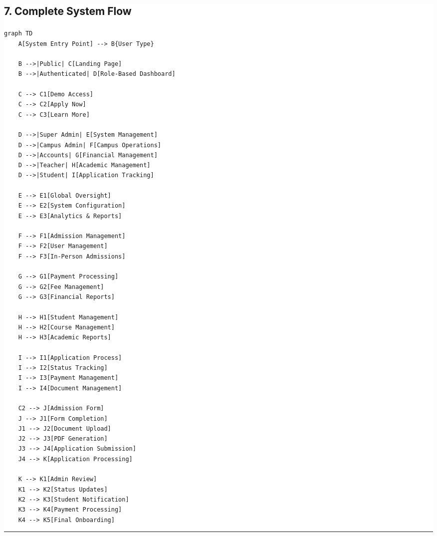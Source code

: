 
## 7. Complete System Flow

```mermaid
graph TD
    A[System Entry Point] --> B{User Type}
    
    B -->|Public| C[Landing Page]
    B -->|Authenticated| D[Role-Based Dashboard]
    
    C --> C1[Demo Access]
    C --> C2[Apply Now]
    C --> C3[Learn More]
    
    D -->|Super Admin| E[System Management]
    D -->|Campus Admin| F[Campus Operations]
    D -->|Accounts| G[Financial Management]
    D -->|Teacher| H[Academic Management]
    D -->|Student| I[Application Tracking]
    
    E --> E1[Global Oversight]
    E --> E2[System Configuration]
    E --> E3[Analytics & Reports]
    
    F --> F1[Admission Management]
    F --> F2[User Management]
    F --> F3[In-Person Admissions]
    
    G --> G1[Payment Processing]
    G --> G2[Fee Management]
    G --> G3[Financial Reports]
    
    H --> H1[Student Management]
    H --> H2[Course Management]
    H --> H3[Academic Reports]
    
    I --> I1[Application Process]
    I --> I2[Status Tracking]
    I --> I3[Payment Management]
    I --> I4[Document Management]
    
    C2 --> J[Admission Form]
    J --> J1[Form Completion]
    J1 --> J2[Document Upload]
    J2 --> J3[PDF Generation]
    J3 --> J4[Application Submission]
    J4 --> K[Application Processing]
    
    K --> K1[Admin Review]
    K1 --> K2[Status Updates]
    K2 --> K3[Student Notification]
    K3 --> K4[Payment Processing]
    K4 --> K5[Final Onboarding]
```

---